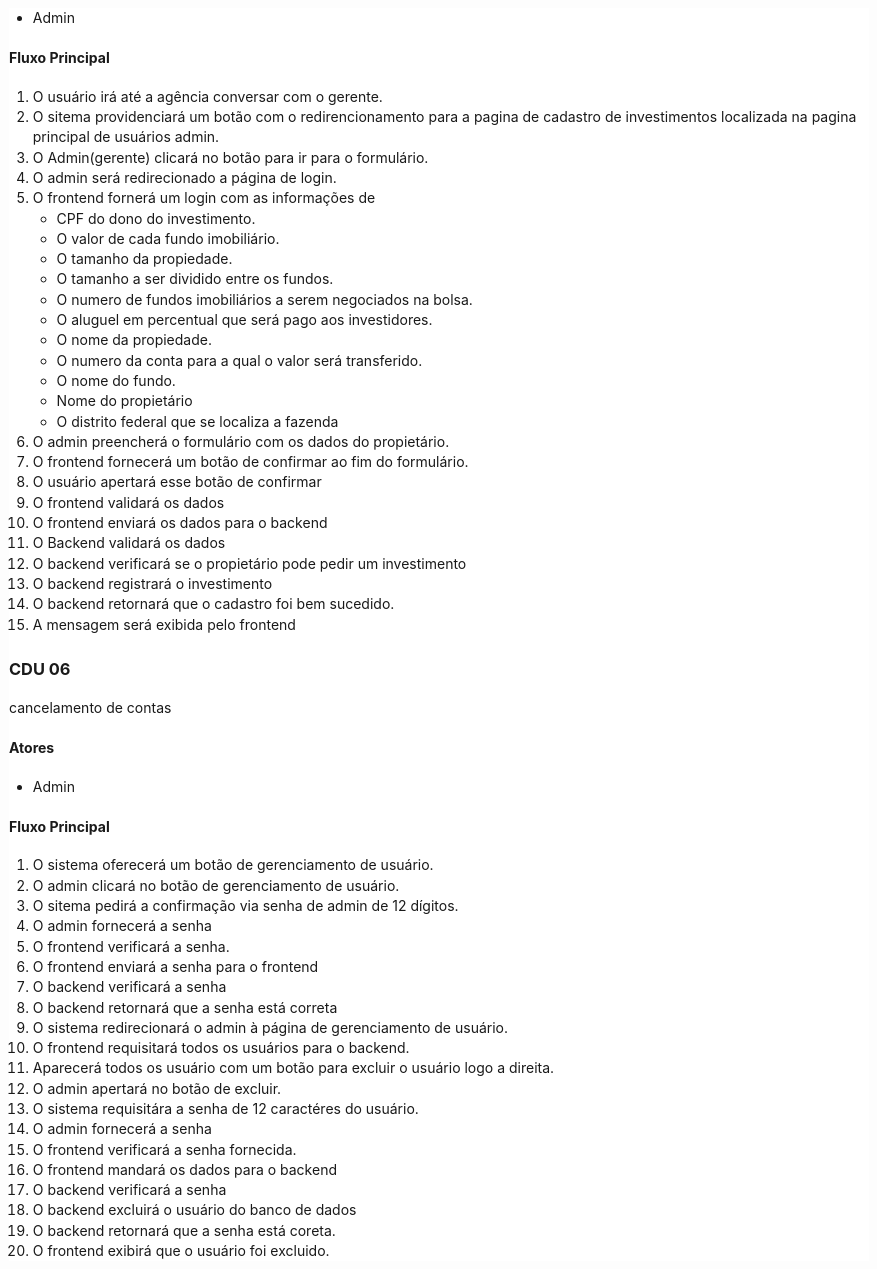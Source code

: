 - Admin

#### Fluxo Principal

1. O usuário irá até a agência conversar com o gerente.
2. O sitema providenciará um botão com o redirencionamento para a pagina de cadastro de investimentos localizada na pagina principal de usuários admin.
3. O Admin(gerente) clicará no botão para ir para o formulário.
4. O admin será redirecionado a página de login.
5. O frontend fornerá um login com as informações de
    - CPF do dono do investimento.
    - O valor de cada fundo imobiliário.
    - O tamanho da propiedade.
    - O tamanho a ser dividido entre os fundos.
    - O numero de fundos imobiliários a serem negociados na bolsa.
    - O aluguel em percentual que será pago aos investidores.
    - O nome da propiedade.
    - O numero da conta para a qual o valor será transferido.
    - O nome do fundo.
    - Nome do propietário
    - O distrito federal que se localiza a fazenda
6. O admin preencherá o formulário com os dados do propietário.
7. O frontend fornecerá um botão de confirmar ao fim do formulário.
8. O usuário apertará esse botão de confirmar
9. O frontend validará os dados
10. O frontend enviará os dados para o backend
11. O Backend validará os dados
12. O backend verificará se o propietário pode pedir um investimento
13. O backend registrará o investimento
14. O backend retornará que o cadastro foi bem sucedido.
15. A mensagem será exibida pelo frontend

### CDU 06

cancelamento de contas

#### Atores

- Admin

#### Fluxo Principal
1. O sistema oferecerá um botão de gerenciamento de usuário.
2. O admin clicará no botão de gerenciamento de usuário.
3. O sitema pedirá a confirmação via senha de admin de 12 dígitos.
4. O admin fornecerá a senha
5. O frontend verificará a senha.
6. O frontend enviará a senha para o frontend
7. O backend verificará a senha
8. O backend retornará que a senha está correta
9. O sistema redirecionará o admin à página de gerenciamento de usuário.
10. O frontend requisitará todos os usuários para o backend.
11. Aparecerá todos os usuário com um botão para excluir o usuário logo a direita.
12. O admin apertará no botão de excluir.
13. O sistema requisitára a senha de 12 caractéres do usuário.
14. O admin fornecerá a senha
15. O frontend verificará a senha fornecida.
16. O frontend mandará os dados para o backend
17. O backend verificará a senha
18. O backend excluirá o usuário do banco de dados
19. O backend retornará que a senha está coreta.
20. O frontend exibirá que o usuário foi excluido.
